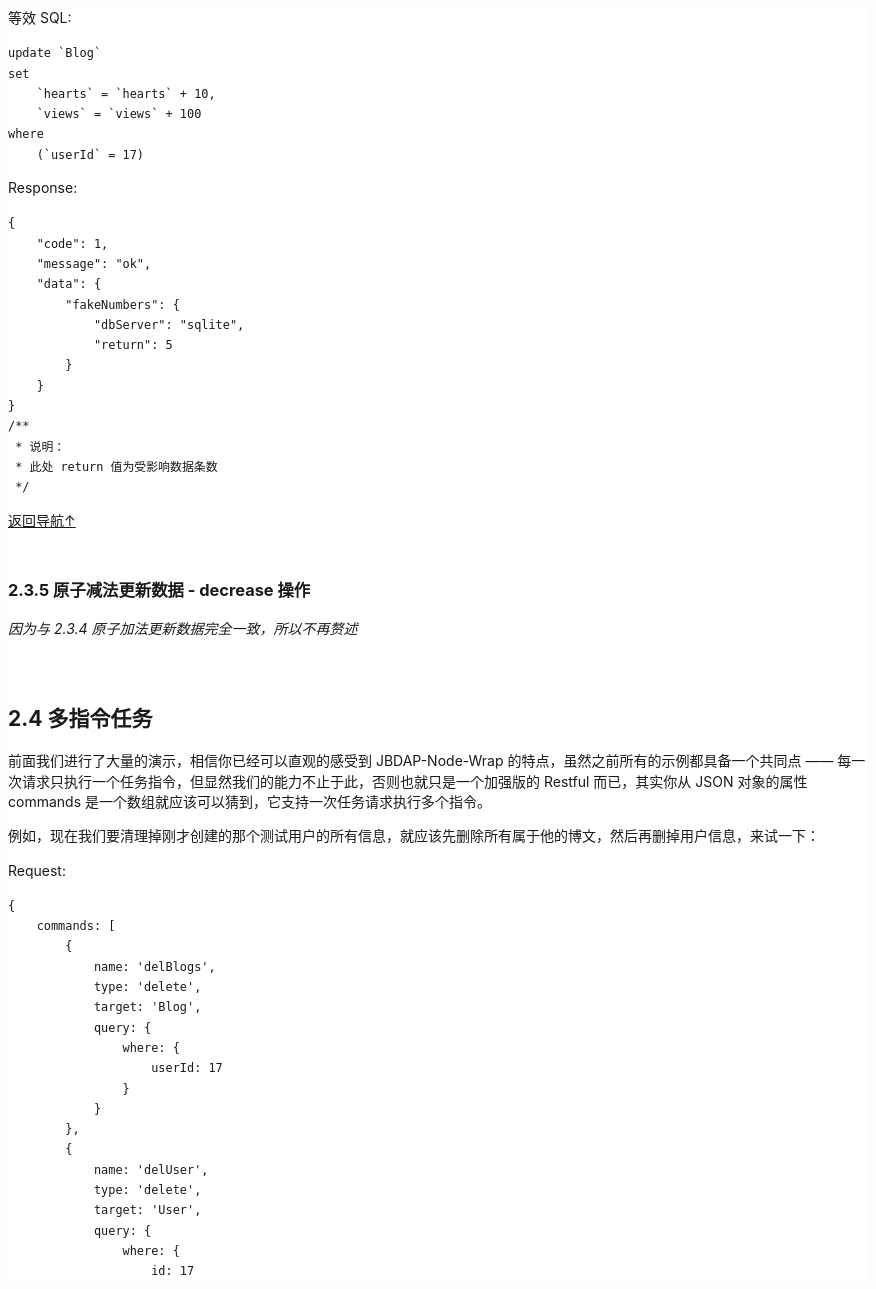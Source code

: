 等效 SQL:
~~~
update `Blog` 
set 
    `hearts` = `hearts` + 10, 
    `views` = `views` + 100 
where 
    (`userId` = 17)
~~~

Response:
~~~
{
    "code": 1,
    "message": "ok",
    "data": {
        "fakeNumbers": {
            "dbServer": "sqlite",
            "return": 5
        }
    }
}
/**
 * 说明：
 * 此处 return 值为受影响数据条数
 */
~~~
[返回导航↑](#nav)

<div style="width:100%;height:10px;border:none;"></div>
<div id="sec235" style="width:100%;height:1px;border:none;"></div>

### **2.3.5 原子减法更新数据 - decrease 操作**

*因为与 2.3.4 原子加法更新数据完全一致，所以不再赘述*

<div style="width:100%;height:20px;border:none;"></div>
<div id="sec24" style="width:100%;height:1px;border:none;"></div>

## 2.4 多指令任务

前面我们进行了大量的演示，相信你已经可以直观的感受到 JBDAP-Node-Wrap 的特点，虽然之前所有的示例都具备一个共同点 —— 每一次请求只执行一个任务指令，但显然我们的能力不止于此，否则也就只是一个加强版的 Restful 而已，其实你从 JSON 对象的属性 commands 是一个数组就应该可以猜到，它支持一次任务请求执行多个指令。

例如，现在我们要清理掉刚才创建的那个测试用户的所有信息，就应该先删除所有属于他的博文，然后再删掉用户信息，来试一下：

Request:
~~~
{
    commands: [
        {
            name: 'delBlogs',
            type: 'delete',
            target: 'Blog',
            query: {
                where: {
                    userId: 17
                }
            }
        },
        {
            name: 'delUser',
            type: 'delete',
            target: 'User',
            query: {
                where: {
                    id: 17
~~~